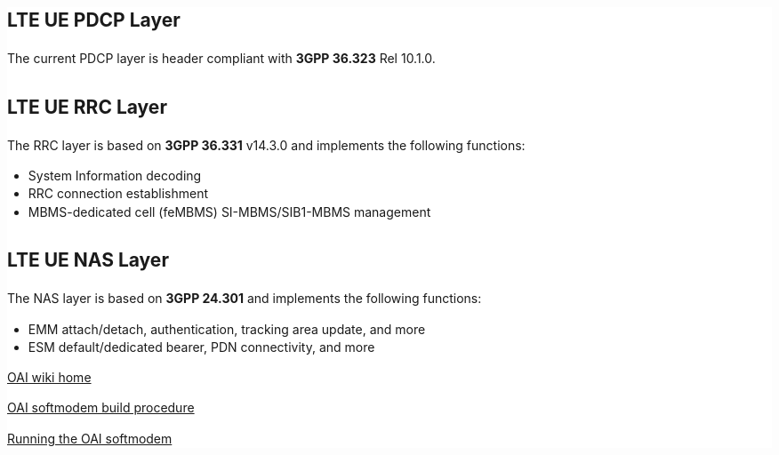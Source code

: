 ## LTE UE PDCP Layer ##

The current PDCP layer is header compliant with **3GPP 36.323** Rel 10.1.0.

## LTE UE RRC Layer ##

The RRC layer is based on **3GPP 36.331** v14.3.0 and implements the following functions:

- System Information decoding
- RRC connection establishment
- MBMS-dedicated cell (feMBMS) SI-MBMS/SIB1-MBMS management

## LTE UE NAS Layer ##

The NAS layer is based on **3GPP 24.301** and implements the following functions:

- EMM attach/detach, authentication, tracking area update, and more
- ESM default/dedicated bearer, PDN connectivity, and more


[OAI wiki home](https://gitlab.eurecom.fr/oai/openairinterface5g/wikis/home)

[OAI softmodem build procedure](BUILD.md)

[Running the OAI softmodem ](RUNMODEM.md)

